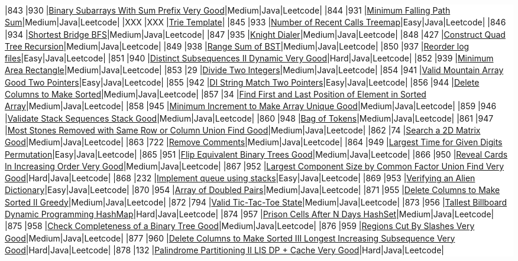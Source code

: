 |843   |930  |[Binary Subarrays With Sum Prefix Very Good](Java/930_Binary.java)|Medium|Java|Leetcode|
|844   |931  |[Minimum Falling Path Sum](Java/931_Minimum.java)|Medium|Java|Leetcode|
|XXX   |XXX  |[Trie Template](Java/trieTemplate.java)|
|845   |933  |[Number of Recent Calls Treemap](Java/933_Number.java)|Easy|Java|Leetcode|
|846   |934  |[Shortest Bridge BFS](Java/934_Shortest.java)|Medium|Java|Leetcode|
|847   |935  |[Knight Dialer](Java/935_Knight.java)|Medium|Java|Leetcode|
|848   |427  |[Construct Quad Tree Recursion](Java/427_Construct.java)|Medium|Java|Leetcode|
|849   |938  |[Range Sum of BST](Java/938_Range.java)|Medium|Java|Leetcode|
|850   |937  |[Reorder log files](Java/937_Reorder.java)|Easy|Java|Leetcode|
|851   |940  |[Distinct Subsequences II Dynamic Very Good](Java/940_Distinct.java)|Hard|Java|Leetcode|
|852   |939  |[Minimum Area Rectangle](Java/939_Minimum.java)|Medium|Java|Leetcode|
|853   |29   |[Divide Two Integers](Java/29_Divide.java)|Medium|Java|Leetcode|
|854   |941  |[Valid Mountain Array Good Two Pointers](Java/941_Valid.java)|Easy|Java|Leetcode|
|855   |942  |[DI String Match Two Pointers](Java/942_DIString.java)|Easy|Java|Leetcode|
|856   |944  |[Delete Columns to Make Sorted](Java/944_Delete.java)|Medium|Java|Leetcode|
|857   |34   |[Find First and Last Position of Element in Sorted Array](Java/34_Find.java)|Medium|Java|Leetcode|
|858   |945  |[Minimum Increment to Make Array Unique Good](Java/945_Minimum.java)|Medium|Java|Leetcode|
|859   |946  |[Validate Stack Sequences Stack Good](Java/946_Validate.java)|Medium|Java|Leetcode|
|860   |948  |[Bag of Tokens](Java/948_Bag.java)|Medium|Java|Leetcode|
|861   |947  |[Most Stones Removed with Same Row or Column Union Find Good](Java/947_Most.java)|Medium|Java|Leetcode|
|862   |74   |[Search a 2D Matrix Good](Java/74_Search.java)|Medium|Java|Leetcode|
|863   |722  |[Remove Comments](Java/722_Remove.java)|Medium|Java|Leetcode|
|864   |949  |[Largest Time for Given Digits Permutation](Java/949_Largest.java)|Easy|Java|Leetcode|
|865   |951  |[Flip Equivalent Binary Trees Good](Java/951_Flip.java)|Medium|Java|Leetcode|
|866   |950  |[Reveal Cards In Increasing Order Very Good](Java/950_Reveal.java)|Medium|Java|Leetcode|
|867   |952  |[Largest Component Size by Common Factor Union Find Very Good](Java/952_Largest.java)|Hard|Java|Leetcode|
|868   |232  |[Implement queue using stacks](Java/232_Implement.java)|Easy|Java|Leetcode|
|869   |953  |[Verifying an Alien Dictionary](Java/953_Verifying.java)|Easy|Java|Leetcode|
|870   |954  |[Array of Doubled Pairs](Java/954_Array.java)|Medium|Java|Leetcode|
|871   |955  |[Delete Columns to Make Sorted II Greedy](Java/955_Delete.java)|Medium|Java|Leetcode|
|872   |794  |[Valid Tic-Tac-Toe State](Java/794_Valid.java)|Medium|Java|Leetcode|
|873   |956  |[Tallest Billboard Dynamic Programming HashMap](Java/956_Tallest.java)|Hard|Java|Leetcode|
|874   |957  |[Prison Cells After N Days HashSet](Java/957_Prison.java)|Medium|Java|Leetcode|
|875   |958  |[Check Completeness of a Binary Tree Good](Java/958_Check.java)|Medium|Java|Leetcode|
|876   |959  |[Regions Cut By Slashes Very Good](Java/959_Regions.java)|Medium|Java|Leetcode|
|877   |960  |[Delete Columns to Make Sorted III Longest Increasing Subsequence Very Good](Java/960_Delete.java)|Hard|Java|Leetcode|
|878   |132  |[Palindrome Partitioning II LIS DP + Cache Very Good](Java/132_Palindrome.java)|Hard|Java|Leetcode|